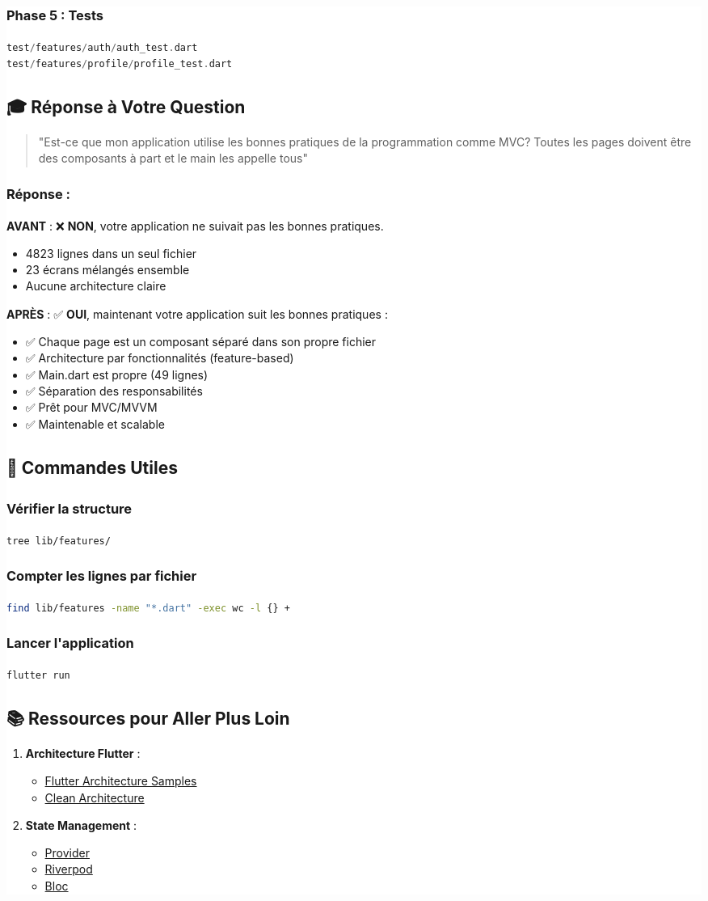 ### Phase 5 : Tests
```dart
test/features/auth/auth_test.dart
test/features/profile/profile_test.dart
```

## 🎓 Réponse à Votre Question

> "Est-ce que mon application utilise les bonnes pratiques de la programmation comme MVC? Toutes les pages doivent être des composants à part et le main les appelle tous"

### Réponse :
**AVANT** : ❌ **NON**, votre application ne suivait pas les bonnes pratiques.
- 4823 lignes dans un seul fichier
- 23 écrans mélangés ensemble
- Aucune architecture claire

**APRÈS** : ✅ **OUI**, maintenant votre application suit les bonnes pratiques :
- ✅ Chaque page est un composant séparé dans son propre fichier
- ✅ Architecture par fonctionnalités (feature-based)
- ✅ Main.dart est propre (49 lignes)
- ✅ Séparation des responsabilités
- ✅ Prêt pour MVC/MVVM
- ✅ Maintenable et scalable

## 🔧 Commandes Utiles

### Vérifier la structure
```bash
tree lib/features/
```

### Compter les lignes par fichier
```bash
find lib/features -name "*.dart" -exec wc -l {} +
```

### Lancer l'application
```bash
flutter run
```

## 📚 Ressources pour Aller Plus Loin

1. **Architecture Flutter** :
   - [Flutter Architecture Samples](https://github.com/brianegan/flutter_architecture_samples)
   - [Clean Architecture](https://blog.cleancoder.com/uncle-bob/2012/08/13/the-clean-architecture.html)

2. **State Management** :
   - [Provider](https://pub.dev/packages/provider)
   - [Riverpod](https://riverpod.dev/)
   - [Bloc](https://bloclibrary.dev/)
